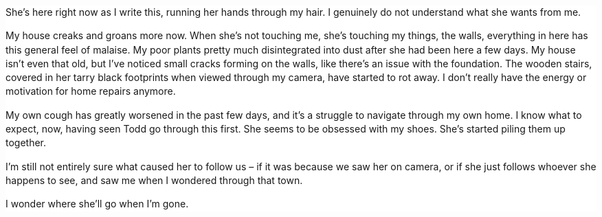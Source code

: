 She’s here right now as I write this, running her hands through my hair. I genuinely do not understand what she wants from me.

My house creaks and groans more now. When she’s not touching me, she’s touching my things, the walls, everything in here has this general feel of malaise. My poor plants pretty much disintegrated into dust after she had been here a few days. My house isn’t even that old, but I’ve noticed small cracks forming on the walls, like there’s an issue with the foundation. The wooden stairs, covered in her tarry black footprints when viewed through my camera, have started to rot away. I don’t really have the energy or motivation for home repairs anymore.

My own cough has greatly worsened in the past few days, and it’s a struggle to navigate through my own home. I know what to expect, now, having seen Todd go through this first. She seems to be obsessed with my shoes. She’s started piling them up together.

I’m still not entirely sure what caused her to follow us – if it was because we saw her on camera, or if she just follows whoever she happens to see, and saw me when I wondered through that town. 

I wonder where she’ll go when I’m gone.